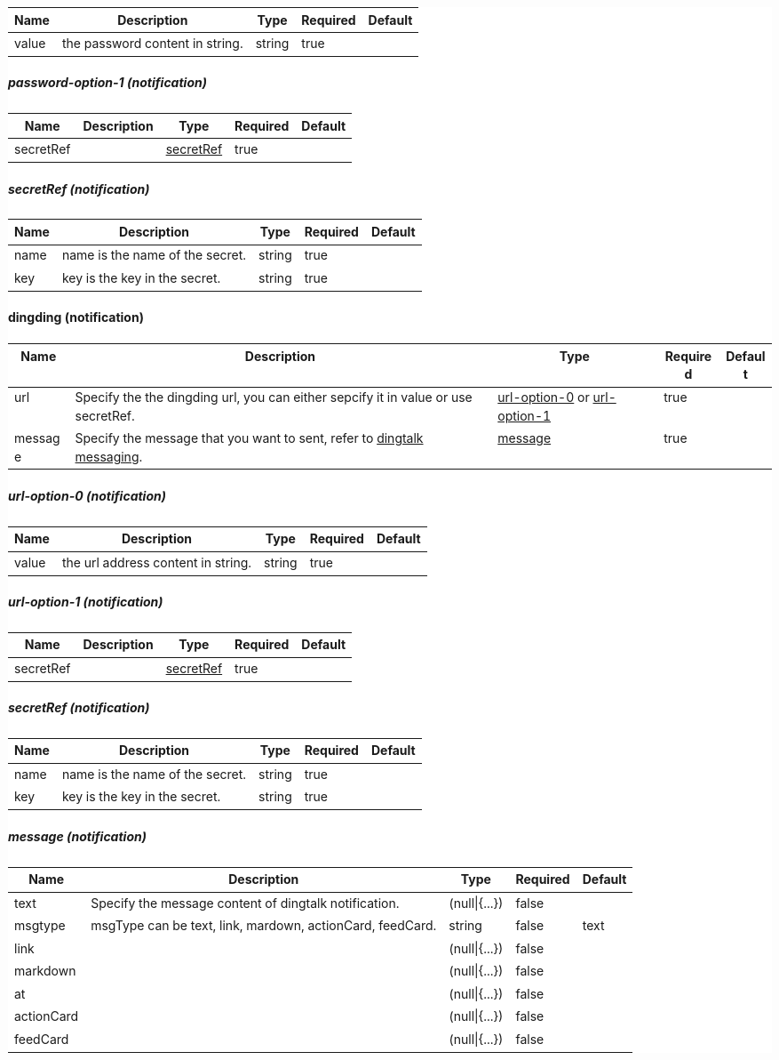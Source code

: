  Name | Description | Type | Required | Default 
 ---- | ----------- | ---- | -------- | ------- 
 value | the password content in string. | string | true |  


##### password-option-1 (notification)

 Name | Description | Type | Required | Default 
 ---- | ----------- | ---- | -------- | ------- 
 secretRef |  | [secretRef](#secretref-notification) | true |  


##### secretRef (notification)

 Name | Description | Type | Required | Default 
 ---- | ----------- | ---- | -------- | ------- 
 name | name is the name of the secret. | string | true |  
 key | key is the key in the secret. | string | true |  


#### dingding (notification)

 Name | Description | Type | Required | Default 
 ---- | ----------- | ---- | -------- | ------- 
 url | Specify the the dingding url, you can either sepcify it in value or use secretRef. | [url-option-0](#url-option-0-notification) or [url-option-1](#url-option-1-notification) | true |  
 message | Specify the message that you want to sent, refer to [dingtalk messaging](https://developers.dingtalk.com/document/robots/custom-robot-access/title-72m-8ag-pqw). | [message](#message-notification) | true |  


##### url-option-0 (notification)

 Name | Description | Type | Required | Default 
 ---- | ----------- | ---- | -------- | ------- 
 value | the url address content in string. | string | true |  


##### url-option-1 (notification)

 Name | Description | Type | Required | Default 
 ---- | ----------- | ---- | -------- | ------- 
 secretRef |  | [secretRef](#secretref-notification) | true |  


##### secretRef (notification)

 Name | Description | Type | Required | Default 
 ---- | ----------- | ---- | -------- | ------- 
 name | name is the name of the secret. | string | true |  
 key | key is the key in the secret. | string | true |  


##### message (notification)

 Name | Description | Type | Required | Default 
 ---- | ----------- | ---- | -------- | ------- 
 text | Specify the message content of dingtalk notification. | (null\|{...}) | false |  
 msgtype | msgType can be text, link, mardown, actionCard, feedCard. | string | false | text 
 link |  | (null\|{...}) | false |  
 markdown |  | (null\|{...}) | false |  
 at |  | (null\|{...}) | false |  
 actionCard |  | (null\|{...}) | false |  
 feedCard |  | (null\|{...}) | false |  
